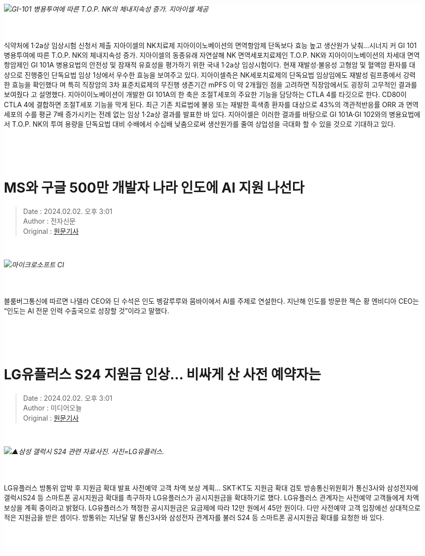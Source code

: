 <img src="https://imgnews.pstatic.net/image/015/2024/02/02/0004944388_001_20240202150201042.jpg?type=w647" id="img1"></img><em class="img_desc">GI-101 병용투여에 따른 T.O.P. NK의 체내지속성 증가. 지아이셀 제공</em>  
<br/><br/>  
  
식약처에 1·2a상 임상시험 신청서 제출 지아이셀의 NK치료제 지아이이노베이션의 면역항암제 단독보다 효능 높고 생산원가 낮춰…시너지 커 GI 101 병용투여에 따른 T.O.P. NK의 체내지속성 증가.
지아이셀의 동종유래 자연살해 NK 면역세포치료제인 T.O.P. NK와 지아이이노베이션의 차세대 면역항암제인 GI 101A 병용요법의 안전성 및 잠재적 유효성을 평가하기 위한 국내 1·2a상 임상시험이다.
현재 재발성·불응성 고형암 및 혈액암 환자를 대상으로 진행중인 단독요법 임상 1상에서 우수한 효능을 보여주고 있다.
지아이셀측은 NK세포치료제의 단독요법 임상임에도 재발성 림프종에서 강력한 효능을 확인했다 며 특히 직장암의 3차 표준치료제의 무진행 생존기간 mPFS 이 약 2개월인 점을 고려하면 직장암에서도 굉장히 고무적인 결과를 보여줬다 고 설명했다.
지아이이노베이션이 개발한 GI 101A의 한 축은 조절T세포의 주요한 기능을 담당하는 CTLA 4를 타깃으로 한다.
CD80이 CTLA 4에 결합하면 조절T세포 기능을 막게 된다.
최근 기존 치료법에 불응 또는 재발한 흑색종 환자를 대상으로 43%의 객관적반응률 ORR 과 면역세포의 수를 평균 7배 증가시키는 전례 없는 임상 1·2a상 결과를 발표한 바 있다.
지아이셀은 이러한 결과를 바탕으로 GI 101A·GI 102와의 병용요법에서 T.O.P. NK의 투여 용량을 단독요법 대비 수배에서 수십배 낮춤으로써 생산원가를 줄여 상업성을 극대화 할 수 있을 것으로 기대하고 있다.  
<br/><br/><br/>  

  
# MS와 구글 500만 개발자 나라 인도에 AI 지원 나선다  
  
> Date : 2024.02.02. 오후 3:01  
> Author : 전자신문  
> Original : [원문기사](https://n.news.naver.com/mnews/article/030/0003178525?sid=105)  
<br/>  
  
<img src="https://imgnews.pstatic.net/image/030/2024/02/02/0003178525_001_20240202150103160.jpg?type=w647" id="img1"></img><em class="img_desc">마이크로소프트 CI</em>  
<br/><br/>  
  
블룸버그통신에 따르면 나델라 CEO와 딘 수석은 인도 벵갈루루와 뭄바이에서 AI를 주제로 연설한다.
지난해 인도를 방문한 젝슨 황 엔비디아 CEO는 “인도는 AI 전문 인력 수출국으로 성장할 것”이라고 말했다.  
<br/><br/><br/>  

  
# LG유플러스 S24 지원금 인상… 비싸게 산 사전 예약자는  
  
> Date : 2024.02.02. 오후 3:01  
> Author : 미디어오늘  
> Original : [원문기사](https://n.news.naver.com/mnews/article/006/0000122155?sid=105)  
<br/>  
  
<img src="https://imgnews.pstatic.net/image/006/2024/02/02/0000122155_001_20240202150103158.jpg?type=w647" id="img1"></img><em class="img_desc">▲삼성 갤럭시 S24 관련 자료사진. 사진=LG유플러스.</em>  
<br/><br/>  
  
LG유플러스 방통위 압박 후 지원금 확대 발표 사전예약 고객 차액 보상 계획… SKT·KT도 지원금 확대 검토 방송통신위원회가 통신3사와 삼성전자에 갤럭시S24 등 스마트폰 공시지원금 확대를 촉구하자 LG유플러스가 공시지원금을 확대하기로 했다.
LG유플러스 관계자는 사전예약 고객들에게 차액 보상을 계획 중이라고 밝혔다.
LG유플러스가 책정한 공시지원금은 요금제에 따라 12만 원에서 45만 원이다.
다만 사전예약 고객 입장에선 상대적으로 적은 지원금을 받은 셈이다.
방통위는 지난달 말 통신3사와 삼성전자 관계자를 불러 S24 등 스마트폰 공시지원금 확대를 요청한 바 있다.  
<br/><br/><br/>  
